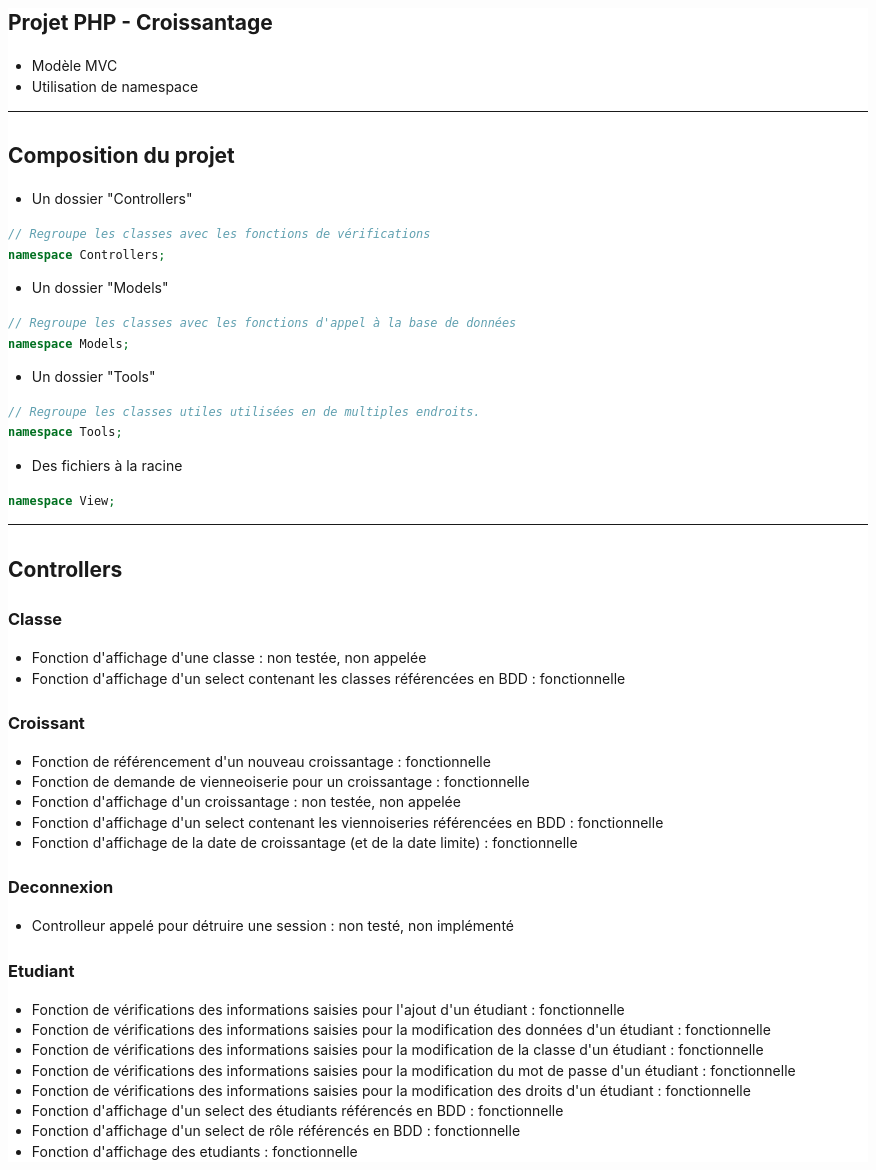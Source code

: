 ## Projet PHP - Croissantage

- Modèle MVC
- Utilisation de namespace
---

## Composition du projet

- Un dossier "Controllers"
```php
// Regroupe les classes avec les fonctions de vérifications
namespace Controllers;
```
- Un dossier "Models"
```php
// Regroupe les classes avec les fonctions d'appel à la base de données
namespace Models;
```
- Un dossier "Tools"
```php
// Regroupe les classes utiles utilisées en de multiples endroits.
namespace Tools;
```
- Des fichiers à la racine
```php
namespace View;
```

---
## Controllers

### Classe

- Fonction d'affichage d'une classe : non testée, non appelée
- Fonction d'affichage d'un select contenant les classes référencées en BDD : fonctionnelle

### Croissant

- Fonction de référencement d'un nouveau croissantage : fonctionnelle
- Fonction de demande de vienneoiserie pour un croissantage : fonctionnelle
- Fonction d'affichage d'un croissantage : non testée, non appelée
- Fonction d'affichage d'un select contenant les viennoiseries référencées en BDD : fonctionnelle
- Fonction d'affichage de la date de croissantage (et de la date limite) : fonctionnelle


### Deconnexion

- Controlleur appelé pour détruire une session : non testé, non implémenté

### Etudiant

- Fonction de vérifications des informations saisies pour l'ajout d'un étudiant : fonctionnelle
- Fonction de vérifications des informations saisies pour la modification des données d'un étudiant : fonctionnelle
- Fonction de vérifications des informations saisies pour la modification de la classe d'un étudiant : fonctionnelle
- Fonction de vérifications des informations saisies pour la modification du mot de passe d'un étudiant : fonctionnelle
- Fonction de vérifications des informations saisies pour la modification des droits d'un étudiant : fonctionnelle
- Fonction d'affichage d'un select des étudiants référencés en BDD : fonctionnelle
- Fonction d'affichage d'un select de rôle référencés en BDD : fonctionnelle
- Fonction d'affichage des etudiants : fonctionnelle
